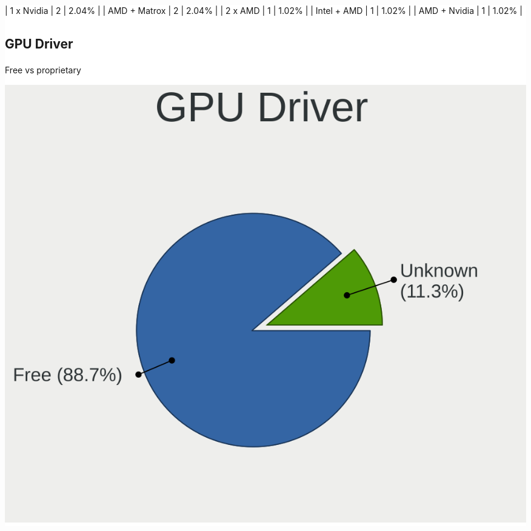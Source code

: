 | 1 x Nvidia     | 2         | 2.04%   |
| AMD + Matrox   | 2         | 2.04%   |
| 2 x AMD        | 1         | 1.02%   |
| Intel + AMD    | 1         | 1.02%   |
| AMD + Nvidia   | 1         | 1.02%   |

GPU Driver
----------

Free vs proprietary

![GPU Driver](./images/pie_chart_bsd/gpu_driver.svg)
